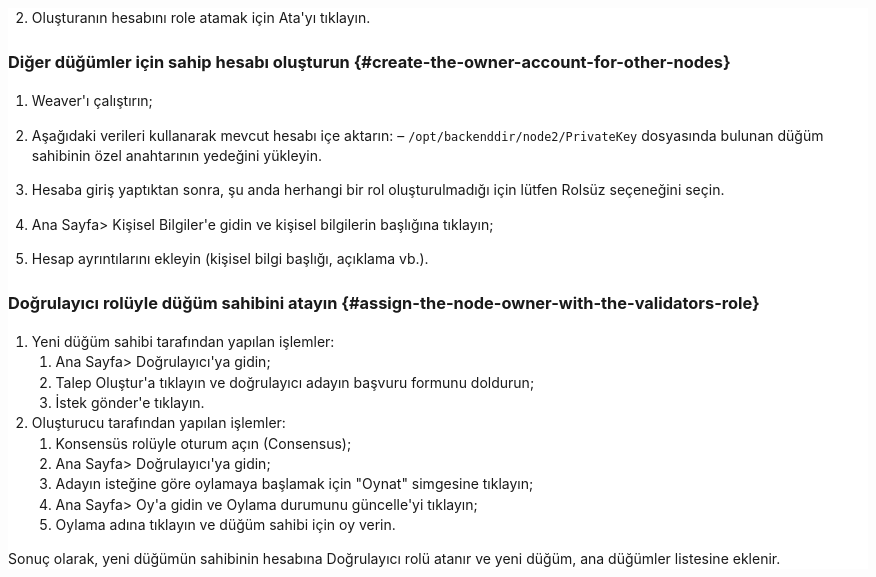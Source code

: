 2. Oluşturanın hesabını role atamak için Ata'yı tıklayın.

### Diğer düğümler için sahip hesabı oluşturun {#create-the-owner-account-for-other-nodes}

1. Weaver'ı çalıştırın;

2. Aşağıdaki verileri kullanarak mevcut hesabı içe aktarın:
     – `/opt/backenddir/node2/PrivateKey` dosyasında bulunan düğüm sahibinin özel anahtarının yedeğini yükleyin.
     
3. Hesaba giriş yaptıktan sonra, şu anda herhangi bir rol oluşturulmadığı için lütfen Rolsüz seçeneğini seçin.

4. Ana Sayfa> Kişisel Bilgiler'e gidin ve kişisel bilgilerin başlığına tıklayın;

5. Hesap ayrıntılarını ekleyin (kişisel bilgi başlığı, açıklama vb.).

### Doğrulayıcı rolüyle düğüm sahibini atayın {#assign-the-node-owner-with-the-validators-role}

1. Yeni düğüm sahibi tarafından yapılan işlemler:
    1. Ana Sayfa> Doğrulayıcı'ya gidin;
    2. Talep Oluştur'a tıklayın ve doğrulayıcı adayın başvuru formunu doldurun;
    3. İstek gönder'e tıklayın.
2. Oluşturucu tarafından yapılan işlemler:
    1. Konsensüs rolüyle oturum açın (Consensus);
    2. Ana Sayfa> Doğrulayıcı'ya gidin;
    3. Adayın isteğine göre oylamaya başlamak için "Oynat" simgesine tıklayın;
    4. Ana Sayfa> Oy'a gidin ve Oylama durumunu güncelle'yi tıklayın;
    5. Oylama adına tıklayın ve düğüm sahibi için oy verin.

Sonuç olarak, yeni düğümün sahibinin hesabına Doğrulayıcı rolü atanır ve yeni düğüm, ana düğümler listesine eklenir.